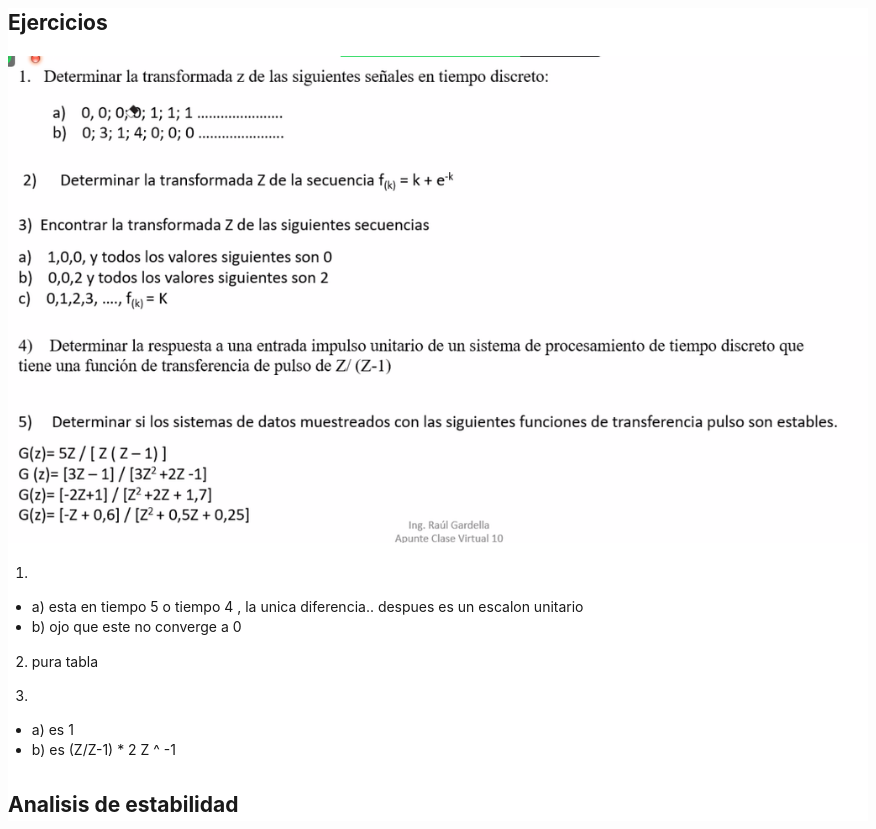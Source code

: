 ## Ejercicios
![](images/2022-10-26-20-26-05.png) 

1)
- a) esta en tiempo 5 o tiempo 4 , la unica diferencia.. despues es un escalon unitario
- b) ojo que este no converge a 0

2) pura tabla

3)
  - a) es 1
  - b) es (Z/Z-1) * 2 Z ^ -1

## Analisis de estabilidad